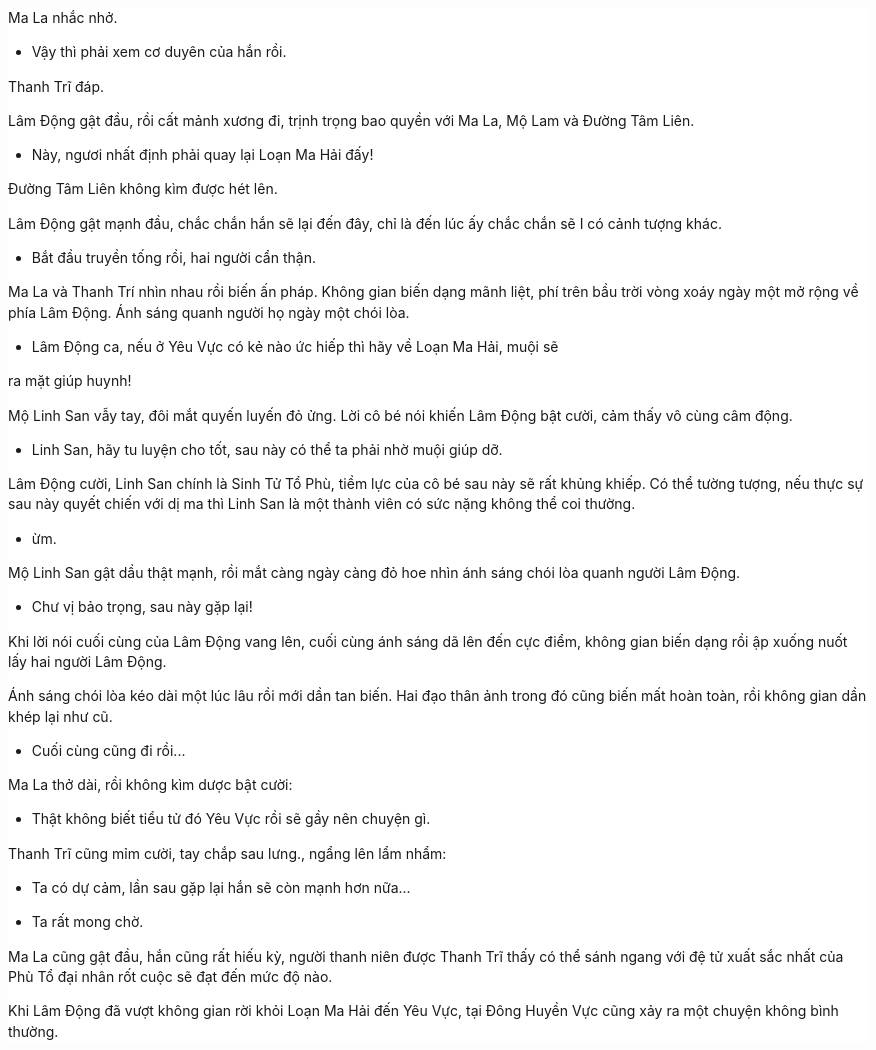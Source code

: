 Ma La nhắc nhở.

- Vậy thì phải xem cơ duyên của hắn rồi.

Thanh Trĩ đáp.

Lâm Động gật đầu, rồi cất mảnh xương đi, trịnh trọng bao quyền với Ma La, Mộ Lam và Đường Tâm Liên.

- Này, ngươi nhất định phải quay lại Loạn Ma Hải đấy!

Đường Tâm Liên không kìm được hét lên.

Lâm Động gật mạnh đầu, chắc chắn hắn sẽ lại đến đây, chỉ là đến lúc ấy chắc chắn sẽ I có cảnh tượng khác.

- Bắt đầu truyền tống rồi, hai người cẩn thận.

Ma La và Thanh Trí nhìn nhau rồi biến ấn pháp. Không gian biến dạng mãnh liệt, phí trên bầu trời vòng xoáy ngày một mở rộng về phía Lâm Động. Ánh sáng quanh người họ ngày một chói lòa.

- Lâm Động ca, nếu ở Yêu Vực có kẻ nào ức hiếp thì hãy về Loạn Ma Hải, muội sẽ

ra mặt giúp huynh!

Mộ Linh San vẫy tay, đôi mắt quyến luyến đỏ ửng. Lời cô bé nói khiến Lâm Động bật cười, cảm thấy vô cùng câm động.

- Linh San, hãy tu luyện cho tốt, sau này có thể ta phải nhờ muội giúp dỡ.

Lâm Động cười, Linh San chính là Sinh Tử Tổ Phù, tiềm lực của cô bé sau này sẽ rất khủng khiếp. Có thể tường tượng, nếu thực sự sau này quyết chiến với dị ma thì Linh San là một thành viên có sức nặng không thể coi thường.

- ừm.

Mộ Linh San gật dầu thật mạnh, rồi mắt càng ngày càng đỏ hoe nhìn ánh sáng chói lòa quanh người Lâm Động.

- Chư vị bảo trọng, sau này gặp lại!

Khi lời nói cuối cùng của Lâm Động vang lên, cuối cùng ánh sáng dã lên đến cực điểm, không gian biến dạng rồi ập xuống nuốt lấy hai người Lâm Động.

Ánh sáng chói lòa kéo dài một lúc lâu rồi mới dần tan biến. Hai đạo thân ảnh trong đó cũng biến mất hoàn toàn, rồi không gian dần khép lại như cũ.

- Cuối cùng cũng đi rồi...

Ma La thở dài, rồi không kìm dược bật cười:

- Thật không biết tiểu tử đó Yêu Vực rồi sẽ gầy nên chuyện gì.

Thanh Trĩ cũng mỉm cười, tay chắp sau lưng., ngẩng lên lẩm nhẩm:

- Ta có dự cảm, lần sau gặp lại hắn sẽ còn mạnh hơn nữa...

- Ta rất mong chờ.

Ma La cũng gật đầu, hắn cũng rất hiếu kỳ, người thanh niên được Thanh Trĩ thấy có thể sánh ngang với đệ tử xuất sắc nhất của Phù Tổ đại nhân rốt cuộc sẽ đạt đến mức độ nào.

Khi Lâm Động đã vượt không gian rời khỏi Loạn Ma Hải đến Yêu Vực, tại Đông Huyền Vực cũng xảy ra một chuyện không bình thường.
